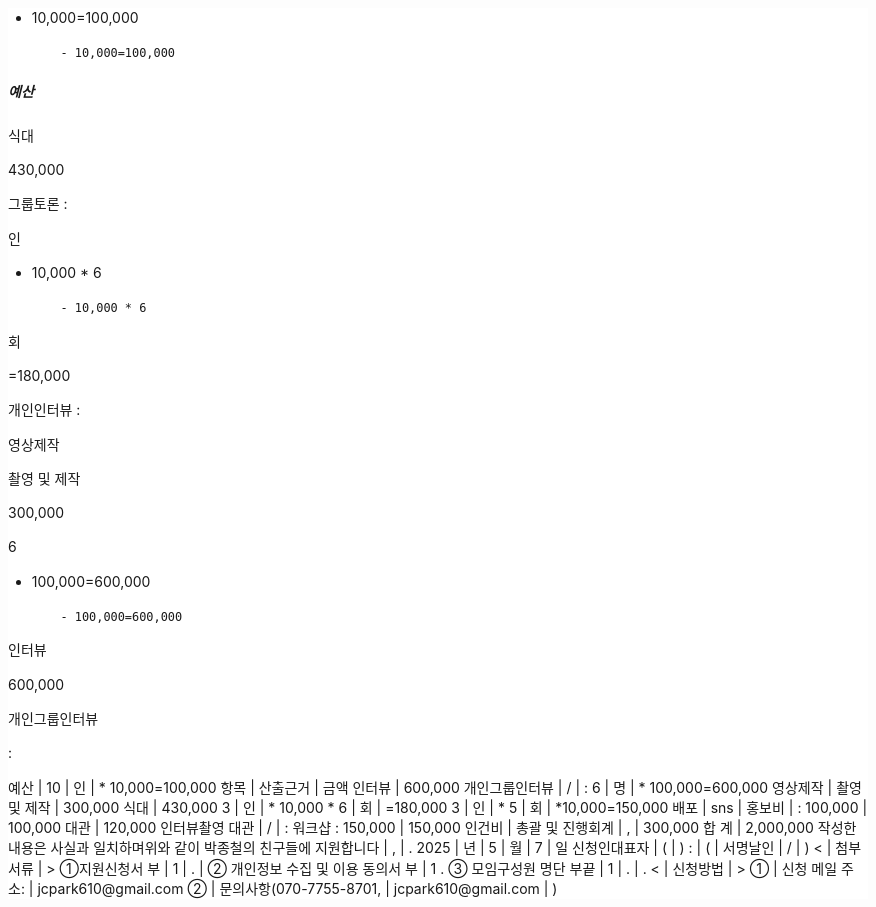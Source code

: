 * 10,000=100,000

          - 10,000=100,000

##### 예산

식대

430,000

그룹토론 :

인

* 10,000 * 6

          - 10,000 * 6

회

=180,000

개인인터뷰 :

영상제작

촬영 및 제작

300,000

6

* 100,000=600,000

          - 100,000=600,000

인터뷰

600,000

개인그룹인터뷰

:

예산 | 10 | 인 | * 10,000=100,000
항목 | 산출근거 | 금액
인터뷰 | 600,000
개인그룹인터뷰 | / | :
6 | 명 | * 100,000=600,000
영상제작 | 촬영 및 제작 | 300,000
식대 | 430,000
3 | 인 | * 10,000 * 6 | 회 | =180,000
3 | 인 | * 5 | 회 | *10,000=150,000
배포 | sns | 홍보비 | : 100,000 | 100,000
대관 | 120,000
인터뷰촬영 대관 | / | :
워크샵 : 150,000 | 150,000
인건비 | 총괄 및 진행회계 | , | 300,000
합 계 | 2,000,000
작성한 내용은 사실과 일치하며위와 같이 박종철의 친구들에 지원합니다 | , | \.
2025 | 년 | 5 | 월 | 7 | 일
신청인대표자 | \( | \) : | \( | 서명날인 | / | \)
< | 첨부서류 | >
①지원신청서 부 | 1 | \. | ② 개인정보 수집 및 이용 동의서 부 | 1 \.
③ 모임구성원 명단 부끝 | 1 | \. | \.
< | 신청방법 | >
① | 신청 메일 주소: | jcpark610@gmail\.com
② | 문의사항\(070\-7755\-8701, | jcpark610@gmail\.com | \)
